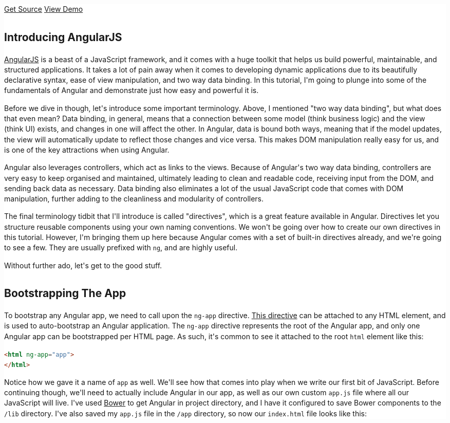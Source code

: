 <p class="text-align--center">
<a href="https://github.com/callmenick/angular-js-introduction" class="button button--inline-block button--medium">Get Source</a>
<a href="http://callmenick.com/_development/angular/intro-to-angular/" class="button button--inline-block button--medium">View Demo</a>
</p>

## Introducing AngularJS

[AngularJS](https://angularjs.org/) is a beast of a JavaScript framework, and it comes with a huge toolkit that helps us build powerful, maintainable, and structured applications. It takes a lot of pain away when it comes to developing dynamic applications due to its beautifully declarative syntax, ease of view manipulation, and two way data binding. In this tutorial, I'm going to plunge into some of the fundamentals of Angular and demonstrate just how easy and powerful it is.

Before we dive in though, let's introduce some important terminology. Above, I mentioned "two way data binding", but what does that even mean? Data binding, in general, means that a connection between some model (think business logic) and the view (think UI) exists, and changes in one will affect the other. In Angular, data is bound both ways, meaning that if the model updates, the view will automatically update to reflect those changes and vice versa. This makes DOM manipulation really easy for us, and is one of the key attractions when using Angular.

Angular also leverages controllers, which act as links to the views. Because of Angular's two way data binding, controllers are very easy to keep organised and maintained, ultimately leading to clean and readable code, receiving input from the DOM, and sending back data as necessary. Data binding also eliminates a lot of the usual JavaScript code that comes with DOM manipulation, further adding to the cleanliness and modularity of controllers.

The final terminology tidbit that I'll introduce is called "directives", which is a great feature available in Angular. Directives let you structure reusable components using your own naming conventions. We won't be going over how to create our own directives in this tutorial. However, I'm bringing them up here because Angular comes with a set of built-in directives already, and we're going to see a few. They are usually prefixed with `ng`, and are highly useful.

Without further ado, let's get to the good stuff.

## Bootstrapping The App

To bootstrap any Angular app, we need to call upon the `ng-app` directive.  [This directive](https://docs.angularjs.org/api/ng/directive/ngApp) can be attached to any HTML element, and is used to auto-bootstrap an Angular application. The `ng-app` directive represents the root of the Angular app, and only one Angular app can be bootstrapped per HTML page. As such, it's common to see it attached to the root `html` element like this:

```html
<html ng-app="app">
</html>
```

Notice how we gave it a name of `app` as well. We'll see how that comes into play when we write our first bit of JavaScript. Before continuing though, we'll need to actually include Angular in our app, as well as our own custom `app.js` file where all our JavaScript will live. I've used [Bower](http://bower.io/) to get Angular in project directory, and I have it configured to save Bower components to the `/lib` directory. I've also saved my `app.js` file in the `/app` directory, so now our `index.html` file looks like this:
